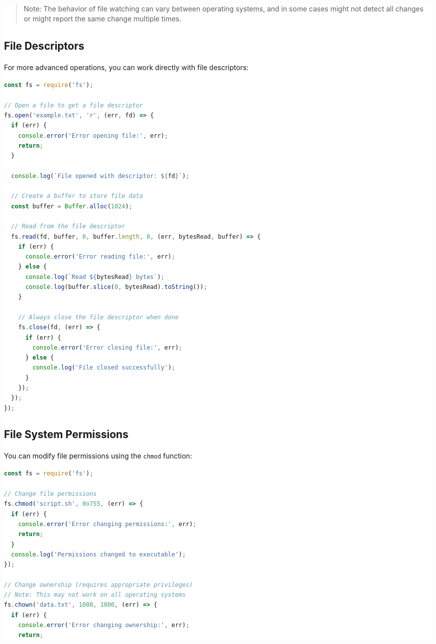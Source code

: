 > Note: The behavior of file watching can vary between operating systems, and in some cases might not detect all changes or might report the same change multiple times.

## File Descriptors

For more advanced operations, you can work directly with file descriptors:

```javascript
const fs = require('fs');

// Open a file to get a file descriptor
fs.open('example.txt', 'r', (err, fd) => {
  if (err) {
    console.error('Error opening file:', err);
    return;
  }
  
  console.log(`File opened with descriptor: ${fd}`);
  
  // Create a buffer to store file data
  const buffer = Buffer.alloc(1024);
  
  // Read from the file descriptor
  fs.read(fd, buffer, 0, buffer.length, 0, (err, bytesRead, buffer) => {
    if (err) {
      console.error('Error reading file:', err);
    } else {
      console.log(`Read ${bytesRead} bytes`);
      console.log(buffer.slice(0, bytesRead).toString());
    }
  
    // Always close the file descriptor when done
    fs.close(fd, (err) => {
      if (err) {
        console.error('Error closing file:', err);
      } else {
        console.log('File closed successfully');
      }
    });
  });
});
```

## File System Permissions

You can modify file permissions using the `chmod` function:

```javascript
const fs = require('fs');

// Change file permissions
fs.chmod('script.sh', 0o755, (err) => {
  if (err) {
    console.error('Error changing permissions:', err);
    return;
  }
  console.log('Permissions changed to executable');
});

// Change ownership (requires appropriate privileges)
// Note: This may not work on all operating systems
fs.chown('data.txt', 1000, 1000, (err) => {
  if (err) {
    console.error('Error changing ownership:', err);
    return;
```